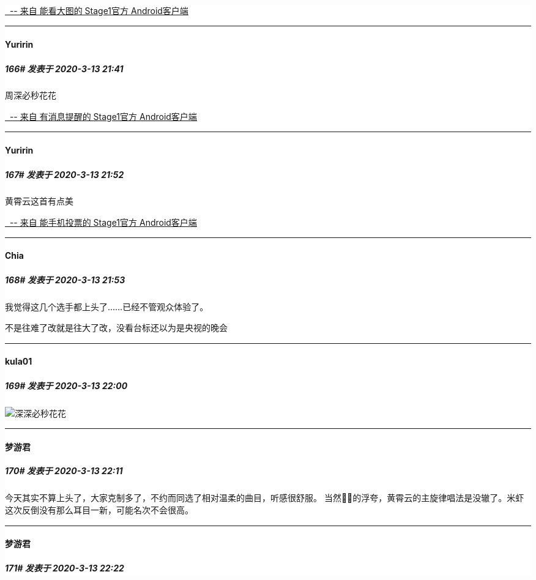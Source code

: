 [  -- 来自 能看大图的 Stage1官方 Android客户端](https://www.coolapk.com/apk/140634)


-----

####  Yuririn  
##### 166#       发表于 2020-3-13 21:41


周深必秒花花

[  -- 来自 有消息提醒的 Stage1官方 Android客户端](https://www.coolapk.com/apk/140634)


-----

####  Yuririn  
##### 167#       发表于 2020-3-13 21:52


黄霄云这首有点美

[  -- 来自 能手机投票的 Stage1官方 Android客户端](https://www.coolapk.com/apk/140634)


-----

####  Chia  
##### 168#       发表于 2020-3-13 21:53


我觉得这几个选手都上头了……已经不管观众体验了。


不是往难了改就是往大了改，没看台标还以为是央视的晚会


-----

####  kula01  
##### 169#       发表于 2020-3-13 22:00


<img src="https://static.saraba1st.com/image/smiley/face2017/066.png" referrerpolicy="no-referrer">深深必秒花花


-----

####  梦游君  
##### 170#       发表于 2020-3-13 22:11


今天其实不算上头了，大家克制多了，不约而同选了相对温柔的曲目，听感很舒服。
当然🌸🌸的浮夸，黄霄云的主旋律唱法是没辙了。米虾这次反倒没有那么耳目一新，可能名次不会很高。


-----

####  梦游君  
##### 171#       发表于 2020-3-13 22:22
